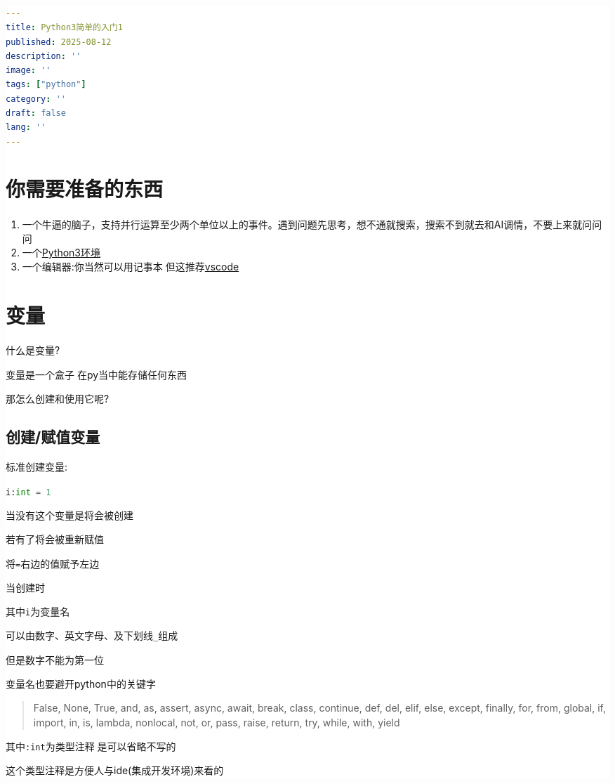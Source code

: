 ```yaml
---
title: Python3简单的入门1
published: 2025-08-12
description: ''
image: ''
tags: ["python"]
category: ''
draft: false 
lang: ''
---
```

# 你需要准备的东西
1. 一个牛逼的脑子，支持并行运算至少两个单位以上的事件。遇到问题先思考，想不通就搜索，搜索不到就去和AI调情，不要上来就问问问
2. 一个[Python3环境](https://www.python.org/downloads/)
3. 一个编辑器:你当然可以用记事本 但这推荐[vscode](https://code.visualstudio.com/)
# 变量
什么是变量?

变量是一个盒子 在py当中能存储任何东西

那怎么创建和使用它呢?

## 创建/赋值变量

标准创建变量:

```python
i:int = 1
```
当没有这个变量是将会被创建

若有了将会被重新赋值

将`=`右边的值赋予左边

当创建时

其中`i`为变量名

可以由数字、英文字母、及下划线`_`组成

但是数字不能为第一位

变量名也要避开python中的关键字

> False, None, True, and, as, assert, async, await, break, class, continue, def, del, elif, else, except, finally, for, from, global, if, import, in, is, lambda, nonlocal, not, or, pass, raise, return, try, while, with, yield

其中`:int`为类型注释 是可以省略不写的

这个类型注释是方便人与ide(集成开发环境)来看的
